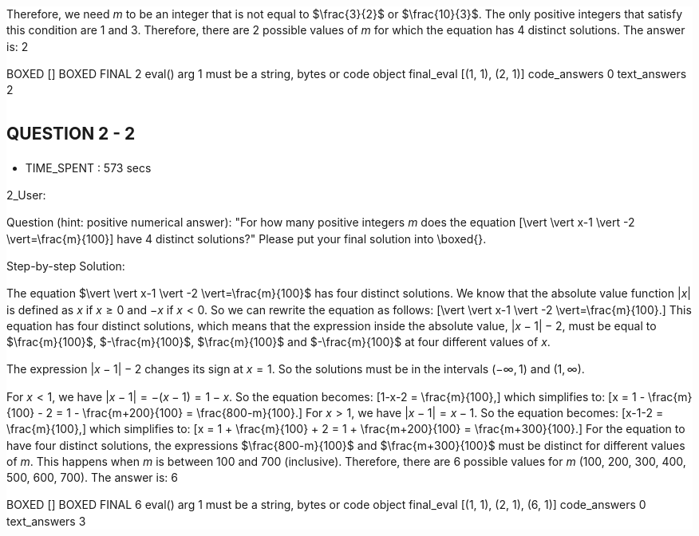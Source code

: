 Therefore, we need $m$ to be an integer that is not equal to $\frac{3}{2}$ or $\frac{10}{3}$. The only positive integers that satisfy this condition are $1$ and $3$.
Therefore, there are $2$ possible values of $m$ for which the equation has $4$ distinct solutions. The answer is: $2$

BOXED []
BOXED FINAL 2
eval() arg 1 must be a string, bytes or code object final_eval
[(1, 1), (2, 1)]
code_answers 0 text_answers 2



## QUESTION 2 - 2 
- TIME_SPENT : 573 secs

2_User:

Question (hint: positive numerical answer):
"For how many positive integers $m$ does the equation \[\vert \vert x-1 \vert -2 \vert=\frac{m}{100}\] have $4$ distinct solutions?"
Please put your final solution into \boxed{}.

Step-by-step Solution:


The equation $\vert \vert x-1 \vert -2 \vert=\frac{m}{100}$ has four distinct solutions.
We know that the absolute value function $\vert x \vert$ is defined as $x$ if $x \geq 0$ and $-x$ if $x < 0$. So we can rewrite the equation as follows:
\[\vert \vert x-1 \vert -2 \vert=\frac{m}{100}.\]
This equation has four distinct solutions, which means that the expression inside the absolute value, $\vert x-1 \vert -2$, must be equal to $\frac{m}{100}$, $-\frac{m}{100}$, $\frac{m}{100}$ and $-\frac{m}{100}$ at four different values of $x$.

The expression $\vert x-1 \vert -2$ changes its sign at $x=1$. So the solutions must be in the intervals $(-\infty, 1)$ and $(1, \infty)$.

For $x < 1$, we have $\vert x-1 \vert = -(x-1) = 1-x$. So the equation becomes:
\[1-x-2 = \frac{m}{100},\]
which simplifies to:
\[x = 1 - \frac{m}{100} - 2 = 1 - \frac{m+200}{100} = \frac{800-m}{100}.\]
For $x > 1$, we have $\vert x-1 \vert = x-1$. So the equation becomes:
\[x-1-2 = \frac{m}{100},\]
which simplifies to:
\[x = 1 + \frac{m}{100} + 2 = 1 + \frac{m+200}{100} = \frac{m+300}{100}.\]
For the equation to have four distinct solutions, the expressions $\frac{800-m}{100}$ and $\frac{m+300}{100}$ must be distinct for different values of $m$. This happens when $m$ is between 100 and 700 (inclusive). Therefore, there are 6 possible values for $m$ (100, 200, 300, 400, 500, 600, 700). The answer is: 6

BOXED []
BOXED FINAL 6
eval() arg 1 must be a string, bytes or code object final_eval
[(1, 1), (2, 1), (6, 1)]
code_answers 0 text_answers 3
